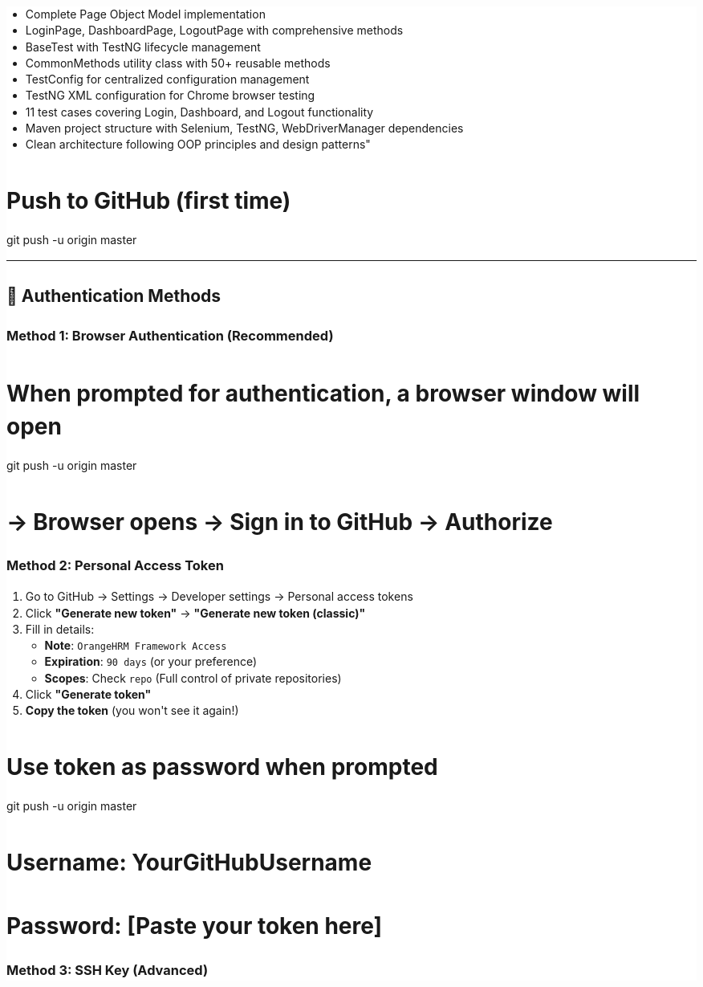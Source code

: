- Complete Page Object Model implementation
- LoginPage, DashboardPage, LogoutPage with comprehensive methods
- BaseTest with TestNG lifecycle management
- CommonMethods utility class with 50+ reusable methods
- TestConfig for centralized configuration management
- TestNG XML configuration for Chrome browser testing
- 11 test cases covering Login, Dashboard, and Logout functionality
- Maven project structure with Selenium, TestNG, WebDriverManager dependencies
- Clean architecture following OOP principles and design patterns"

# Push to GitHub (first time)
git push -u origin master


---

## 🔐 Authentication Methods

### Method 1: Browser Authentication (Recommended)

# When prompted for authentication, a browser window will open
git push -u origin master
# → Browser opens → Sign in to GitHub → Authorize


### Method 2: Personal Access Token
1. Go to GitHub → Settings → Developer settings → Personal access tokens
2. Click **"Generate new token"** → **"Generate new token (classic)"**
3. Fill in details:
   - **Note**: `OrangeHRM Framework Access`
   - **Expiration**: `90 days` (or your preference)
   - **Scopes**: Check `repo` (Full control of private repositories)
4. Click **"Generate token"**
5. **Copy the token** (you won't see it again!)


# Use token as password when prompted
git push -u origin master
# Username: YourGitHubUsername
# Password: [Paste your token here]


### Method 3: SSH Key (Advanced)
